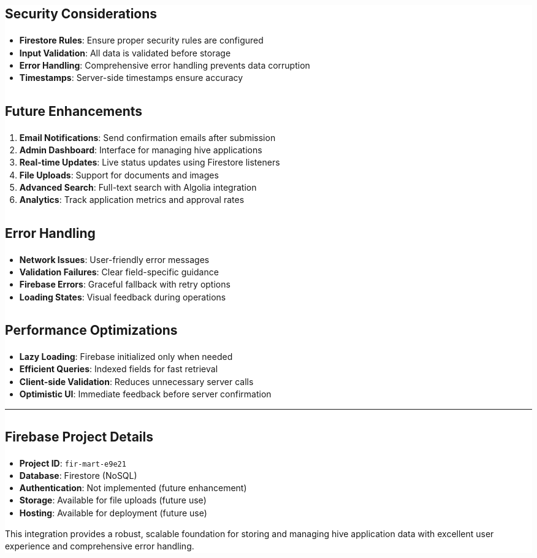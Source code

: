 ## Security Considerations

- **Firestore Rules**: Ensure proper security rules are configured
- **Input Validation**: All data is validated before storage
- **Error Handling**: Comprehensive error handling prevents data corruption
- **Timestamps**: Server-side timestamps ensure accuracy

## Future Enhancements

1. **Email Notifications**: Send confirmation emails after submission
2. **Admin Dashboard**: Interface for managing hive applications
3. **Real-time Updates**: Live status updates using Firestore listeners
4. **File Uploads**: Support for documents and images
5. **Advanced Search**: Full-text search with Algolia integration
6. **Analytics**: Track application metrics and approval rates

## Error Handling

- **Network Issues**: User-friendly error messages
- **Validation Failures**: Clear field-specific guidance
- **Firebase Errors**: Graceful fallback with retry options
- **Loading States**: Visual feedback during operations

## Performance Optimizations

- **Lazy Loading**: Firebase initialized only when needed
- **Efficient Queries**: Indexed fields for fast retrieval
- **Client-side Validation**: Reduces unnecessary server calls
- **Optimistic UI**: Immediate feedback before server confirmation

---

## Firebase Project Details

- **Project ID**: `fir-mart-e9e21`
- **Database**: Firestore (NoSQL)
- **Authentication**: Not implemented (future enhancement)
- **Storage**: Available for file uploads (future use)
- **Hosting**: Available for deployment (future use)

This integration provides a robust, scalable foundation for storing and managing hive application data with excellent user experience and comprehensive error handling.
